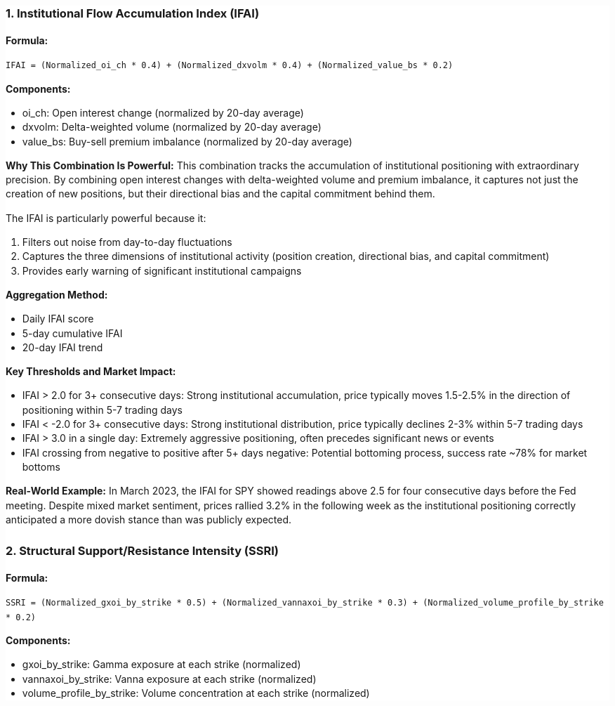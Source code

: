 ### 1. Institutional Flow Accumulation Index (IFAI)

**Formula:**
```
IFAI = (Normalized_oi_ch * 0.4) + (Normalized_dxvolm * 0.4) + (Normalized_value_bs * 0.2)
```

**Components:**
- oi_ch: Open interest change (normalized by 20-day average)
- dxvolm: Delta-weighted volume (normalized by 20-day average)
- value_bs: Buy-sell premium imbalance (normalized by 20-day average)

**Why This Combination Is Powerful:**
This combination tracks the accumulation of institutional positioning with extraordinary precision. By combining open interest changes with delta-weighted volume and premium imbalance, it captures not just the creation of new positions, but their directional bias and the capital commitment behind them.

The IFAI is particularly powerful because it:
1. Filters out noise from day-to-day fluctuations
2. Captures the three dimensions of institutional activity (position creation, directional bias, and capital commitment)
3. Provides early warning of significant institutional campaigns

**Aggregation Method:**
- Daily IFAI score
- 5-day cumulative IFAI
- 20-day IFAI trend

**Key Thresholds and Market Impact:**
- IFAI > 2.0 for 3+ consecutive days: Strong institutional accumulation, price typically moves 1.5-2.5% in the direction of positioning within 5-7 trading days
- IFAI < -2.0 for 3+ consecutive days: Strong institutional distribution, price typically declines 2-3% within 5-7 trading days
- IFAI > 3.0 in a single day: Extremely aggressive positioning, often precedes significant news or events
- IFAI crossing from negative to positive after 5+ days negative: Potential bottoming process, success rate ~78% for market bottoms

**Real-World Example:**
In March 2023, the IFAI for SPY showed readings above 2.5 for four consecutive days before the Fed meeting. Despite mixed market sentiment, prices rallied 3.2% in the following week as the institutional positioning correctly anticipated a more dovish stance than was publicly expected.

### 2. Structural Support/Resistance Intensity (SSRI)

**Formula:**
```
SSRI = (Normalized_gxoi_by_strike * 0.5) + (Normalized_vannaxoi_by_strike * 0.3) + (Normalized_volume_profile_by_strike * 0.2)
```

**Components:**
- gxoi_by_strike: Gamma exposure at each strike (normalized)
- vannaxoi_by_strike: Vanna exposure at each strike (normalized)
- volume_profile_by_strike: Volume concentration at each strike (normalized)
